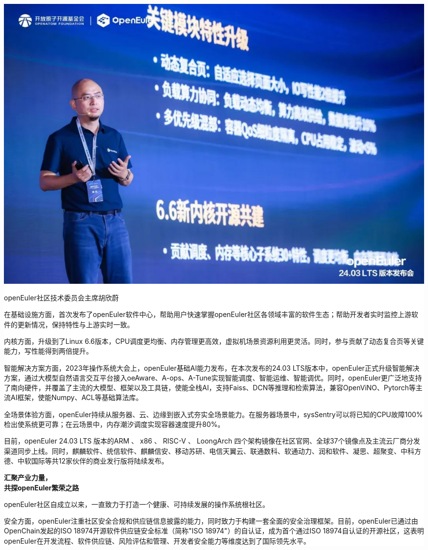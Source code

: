 <img src="./media/image4.jpeg" width="1000" >


openEuler社区技术委员会主席胡欣蔚

在基础设施方面，首次发布了openEuler软件中心，帮助用户快速掌握openEuler社区各领域丰富的软件生态；帮助开发者实时监控上游软件的更新情况，保持特性与上游实时一致。

内核方面，升级到了Linux
6.6版本，CPU调度更均衡、内存管理更高效，虚拟机场景资源利用更灵活。同时，参与贡献了动态复合页等关键能力，写性能得到两倍提升。

智能解决方案方面，2023年操作系统大会上，openEuler基础AI能力发布，在本次发布的24.03
LTS版本中，openEuler正式升级智能解决方案，通过大模型自然语言交互平台接入oeAware、A-ops、A-Tune实现智能调度、智能运维、智能调优。同时，openEuler更广泛地支持了南向硬件，并覆盖了主流的大模型、框架以及工具链，使能全栈AI，支持Faiss、DCN等推理和检索算法，兼容OpenViNO、Pytorch等主流AI框架，使能Numpy、ACL等基础算法库。

全场景体验方面，openEuler持续从服务器、云、边缘到嵌入式夯实全场景能力。在服务器场景中，sysSentry可以将已知的CPU故障100%检出使系统更可靠；在云场景中，内存潮汐调度实现容器速度提升80%。

目前，openEuler 24.03 LTS 版本的ARM 、 x86 、 RISC-V 、 LoongArch
四个架构镜像在社区官网、全球37个镜像点及主流云厂商分发渠道同步上线。同时，麒麟软件、统信软件、麒麟信安、移动苏研、电信天翼云、联通数科、软通动力、润和软件、凝思、超聚变、中科方德、中软国际等共12家伙伴的商业发行版将陆续发布。

**汇聚产业力量，\
共探openEuler繁荣之路**

openEuler社区自成立以来，一直致力于打造一个健康、可持续发展的操作系统根社区。

安全方面，openEuler注重社区安全合规和供应链信息披露的能力，同时致力于构建一套全面的安全治理框架。目前，openEuler已通过由OpenChain发起的ISO
18974开源软件供应链安全标准（简称"ISO 18974"）的自认证，成为首个通过ISO
18974自认证的开源社区，这表明openEuler在开发流程、软件供应链、风险评估和管理、开发者安全能力等维度达到了国际领先水平。
